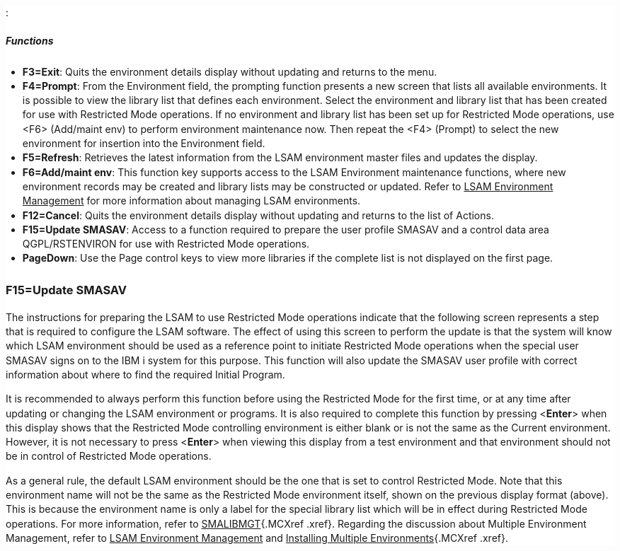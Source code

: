 :  

##### Functions

- **F3=Exit**: Quits the environment details display without updating
    and returns to the menu.
- **F4=Prompt**: From the Environment field, the prompting function
    presents a new screen that lists all available environments. It is
    possible to view the library list that defines each environment.
    Select the environment and library list that has been created for
    use with Restricted Mode operations. If no environment and library
    list has been set up for Restricted Mode operations, use \<F6\>
    (Add/maint env) to perform environment maintenance now. Then repeat
    the \<F4\> (Prompt) to select the new environment for insertion into
    the Environment field.
- **F5=Refresh**: Retrieves the latest information from the LSAM
    environment master files and updates the display.
- **F6=Add/maint env**: This function key supports access to the LSAM
    Environment maintenance functions, where new environment records may
    be created and library lists may be constructed or updated. Refer to
    [LSAM Environment     Management](LSAM-Environment-Management.md#top)
    for more information about managing LSAM environments.
- **F12=Cancel**: Quits the environment details display without
    updating and returns to the list of Actions.
- **F15=Update SMASAV**: Access to a function required to prepare the
    user profile SMASAV and a control data area QGPL/RSTENVIRON for use
    with Restricted Mode operations.
- **PageDown**: Use the Page control keys to view more libraries if
    the complete list is not displayed on the first page.

### F15=Update SMASAV

The instructions for preparing the LSAM to use Restricted Mode
operations indicate that the following screen represents a step that is
required to configure the LSAM software. The effect of using this screen
to perform the update is that the system will know which LSAM
environment should be used as a reference point to initiate Restricted
Mode operations when the special user SMASAV signs on to the IBM i
system for this purpose. This function will also update the SMASAV user
profile with correct information about where to find the required
Initial Program.

It is recommended to always perform this function before using the
Restricted Mode for the first time, or at any time after updating or
changing the LSAM environment or programs. It is also required to
complete this function by pressing \<**Enter**\> when this display shows
that the Restricted Mode controlling environment is either blank or is
not the same as the Current environment. However, it is not necessary to
press \<**Enter**\> when viewing this display from a test environment
and that environment should not be in control of Restricted Mode
operations.

As a general rule, the default LSAM environment should be the one that
is set to control Restricted Mode. Note that this environment name will
not be the same as the Restricted Mode environment itself, shown on the
previous display format (above). This is because the environment name is
only a label for the special library list which will be in effect during
Restricted Mode operations. For more information, refer to
[SMALIBMGT](LSAM-Environment-Management.md#SMALIBMG){.MCXref
.xref}. Regarding the discussion about Multiple Environment Management,
refer to [LSAM Environment Management](LSAM-Environment-Management.md#top) and
[Installing Multiple Environments](Installing-Multiple-Environments.md#top){.MCXref
.xref}.
